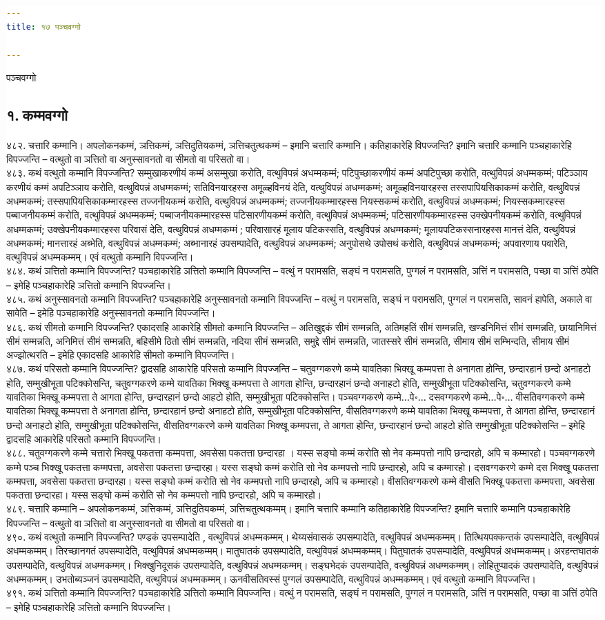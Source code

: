 ```yaml
---
title: १७ पञ्चवग्गो

---
```

पञ्चवग्गो  


## १. कम्मवग्गो

४८२. चत्तारि कम्मानि। अपलोकनकम्मं, ञत्तिकम्मं, ञत्तिदुतियकम्मं, ञत्तिचतुत्थकम्मं – इमानि चत्तारि कम्मानि। कतिहाकारेहि विपज्जन्ति? इमानि चत्तारि कम्मानि पञ्चहाकारेहि विपज्जन्ति – वत्थुतो वा ञत्तितो वा अनुस्सावनतो वा सीमतो वा परिसतो वा।  
४८३. कथं वत्थुतो कम्मानि विपज्जन्ति? सम्मुखाकरणीयं कम्मं असम्मुखा करोति, वत्थुविपन्नं अधम्मकम्मं; पटिपुच्छाकरणीयं कम्मं अपटिपुच्छा करोति, वत्थुविपन्नं अधम्मकम्मं; पटिञ्ञाय करणीयं कम्मं अपटिञ्ञाय करोति, वत्थुविपन्नं अधम्मकम्मं; सतिविनयारहस्स अमूळ्हविनयं देति, वत्थुविपन्नं अधम्मकम्मं; अमूळ्हविनयारहस्स तस्सपापियसिकाकम्मं करोति, वत्थुविपन्नं अधम्मकम्मं; तस्सपापियसिकाकम्मारहस्स तज्जनीयकम्मं करोति, वत्थुविपन्नं अधम्मकम्मं; तज्जनीयकम्मारहस्स नियस्सकम्मं करोति, वत्थुविपन्नं अधम्मकम्मं; नियस्सकम्मारहस्स पब्बाजनीयकम्मं करोति, वत्थुविपन्नं अधम्मकम्मं; पब्बाजनीयकम्मारहस्स पटिसारणीयकम्मं करोति, वत्थुविपन्नं अधम्मकम्मं; पटिसारणीयकम्मारहस्स उक्खेपनीयकम्मं करोति, वत्थुविपन्नं अधम्मकम्मं; उक्खेपनीयकम्मारहस्स परिवासं देति, वत्थुविपन्नं अधम्मकम्मं ; परिवासारहं मूलाय पटिकस्सति, वत्थुविपन्नं अधम्मकम्मं; मूलायपटिकस्सनारहस्स मानत्तं देति, वत्थुविपन्नं अधम्मकम्मं; मानत्तारहं अब्भेति, वत्थुविपन्नं अधम्मकम्मं; अब्भानारहं उपसम्पादेति, वत्थुविपन्नं अधम्मकम्मं; अनुपोसथे उपोसथं करोति, वत्थुविपन्नं अधम्मकम्मं; अपवारणाय पवारेति, वत्थुविपन्नं अधम्मकम्मम्। एवं वत्थुतो कम्मानि विपज्जन्ति।  
४८४. कथं ञत्तितो कम्मानि विपज्जन्ति? पञ्चहाकारेहि ञत्तितो कम्मानि विपज्जन्ति – वत्थुं न परामसति, सङ्घं न परामसति, पुग्गलं न परामसति, ञत्तिं न परामसति, पच्छा वा ञत्तिं ठपेति – इमेहि पञ्चहाकारेहि ञत्तितो कम्मानि विपज्जन्ति।  
४८५. कथं अनुस्सावनतो कम्मानि विपज्जन्ति? पञ्चहाकारेहि अनुस्सावनतो कम्मानि विपज्जन्ति – वत्थुं न परामसति, सङ्घं न परामसति, पुग्गलं न परामसति, सावनं हापेति, अकाले वा सावेति – इमेहि पञ्चहाकारेहि अनुस्सावनतो कम्मानि विपज्जन्ति।  
४८६. कथं सीमतो कम्मानि विपज्जन्ति? एकादसहि आकारेहि सीमतो कम्मानि विपज्जन्ति – अतिखुद्दकं सीमं सम्मन्नति, अतिमहतिं सीमं सम्मन्नति, खण्डनिमित्तं सीमं सम्मन्नति, छायानिमित्तं सीमं सम्मन्नति, अनिमित्तं सीमं सम्मन्नति, बहिसीमे ठितो सीमं सम्मन्नति, नदिया सीमं सम्मन्नति, समुद्दे सीमं सम्मन्नति, जातस्सरे सीमं सम्मन्नति, सीमाय सीमं सम्भिन्दति, सीमाय सीमं अज्झोत्थरति – इमेहि एकादसहि आकारेहि सीमतो कम्मानि विपज्जन्ति।  
४८७. कथं परिसतो कम्मानि विपज्जन्ति? द्वादसहि आकारेहि परिसतो कम्मानि विपज्जन्ति – चतुवग्गकरणे कम्मे यावतिका भिक्खू कम्मपत्ता ते अनागता होन्ति, छन्दारहानं छन्दो अनाहटो होति, सम्मुखीभूता पटिक्कोसन्ति, चतुवग्गकरणे कम्मे यावतिका भिक्खू कम्मपत्ता ते आगता होन्ति, छन्दारहानं छन्दो अनाहटो होति, सम्मुखीभूता पटिक्कोसन्ति, चतुवग्गकरणे कम्मे यावतिका भिक्खू कम्मपत्ता ते आगता होन्ति, छन्दारहानं छन्दो आहटो होति, सम्मुखीभूता पटिक्कोसन्ति। पञ्चवग्गकरणे कम्मे…पे॰… दसवग्गकरणे कम्मे…पे॰… वीसतिवग्गकरणे कम्मे यावतिका भिक्खू कम्मपत्ता ते अनागता होन्ति, छन्दारहानं छन्दो अनाहटो होति, सम्मुखीभूता पटिक्कोसन्ति, वीसतिवग्गकरणे कम्मे यावतिका भिक्खू कम्मपत्ता, ते आगता होन्ति, छन्दारहानं छन्दो अनाहटो होति, सम्मुखीभूता पटिक्कोसन्ति, वीसतिवग्गकरणे कम्मे यावतिका भिक्खू कम्मपत्ता, ते आगता होन्ति, छन्दारहानं छन्दो आहटो होति सम्मुखीभूता पटिक्कोसन्ति – इमेहि द्वादसहि आकारेहि परिसतो कम्मानि विपज्जन्ति।  
४८८. चतुवग्गकरणे कम्मे चत्तारो भिक्खू पकतत्ता कम्मपत्ता, अवसेसा पकतत्ता छन्दारहा । यस्स सङ्घो कम्मं करोति सो नेव कम्मपत्तो नापि छन्दारहो, अपि च कम्मारहो। पञ्चवग्गकरणे कम्मे पञ्च भिक्खू पकतत्ता कम्मपत्ता, अवसेसा पकतत्ता छन्दारहा। यस्स सङ्घो कम्मं करोति सो नेव कम्मपत्तो नापि छन्दारहो, अपि च कम्मारहो। दसवग्गकरणे कम्मे दस भिक्खू पकतत्ता कम्मपत्ता, अवसेसा पकतत्ता छन्दारहा। यस्स सङ्घो कम्मं करोति सो नेव कम्मपत्तो नापि छन्दारहो, अपि च कम्मारहो। वीसतिवग्गकरणे कम्मे वीसति भिक्खू पकतत्ता कम्मपत्ता, अवसेसा पकतत्ता छन्दारहा। यस्स सङ्घो कम्मं करोति सो नेव कम्मपत्तो नापि छन्दारहो, अपि च कम्मारहो।  
४८९. चत्तारि कम्मानि – अपलोकनकम्मं, ञत्तिकम्मं, ञत्तिदुतियकम्मं, ञत्तिचतुत्थकम्मम्। इमानि चत्तारि कम्मानि कतिहाकारेहि विपज्जन्ति? इमानि चत्तारि कम्मानि पञ्चहाकारेहि विपज्जन्ति – वत्थुतो वा ञत्तितो वा अनुस्सावनतो वा सीमतो वा परिसतो वा।  
४९०. कथं वत्थुतो कम्मानि विपज्जन्ति? पण्डकं उपसम्पादेति , वत्थुविपन्नं अधम्मकम्मम्। थेय्यसंवासकं उपसम्पादेति, वत्थुविपन्नं अधम्मकम्मम्। तित्थियपक्कन्तकं उपसम्पादेति, वत्थुविपन्नं अधम्मकम्मम्। तिरच्छानगतं उपसम्पादेति, वत्थुविपन्नं अधम्मकम्मम्। मातुघातकं उपसम्पादेति, वत्थुविपन्नं अधम्मकम्मम्। पितुघातकं उपसम्पादेति, वत्थुविपन्नं अधम्मकम्मम्। अरहन्तघातकं उपसम्पादेति, वत्थुविपन्नं अधम्मकम्मम्। भिक्खुनिदूसकं उपसम्पादेति, वत्थुविपन्नं अधम्मकम्मम्। सङ्घभेदकं उपसम्पादेति, वत्थुविपन्नं अधम्मकम्मम्। लोहितुप्पादकं उपसम्पादेति, वत्थुविपन्नं अधम्मकम्मम्। उभतोब्यञ्जनं उपसम्पादेति, वत्थुविपन्नं अधम्मकम्मम्। ऊनवीसतिवस्सं पुग्गलं उपसम्पादेति, वत्थुविपन्नं अधम्मकम्मम्। एवं वत्थुतो कम्मानि विपज्जन्ति।  
४९१. कथं ञत्तितो कम्मानि विपज्जन्ति? पञ्चहाकारेहि ञत्तितो कम्मानि विपज्जन्ति। वत्थुं न परामसति, सङ्घं न परामसति, पुग्गलं न परामसति, ञत्तिं न परामसति, पच्छा वा ञत्तिं ठपेति – इमेहि पञ्चहाकारेहि ञत्तितो कम्मानि विपज्जन्ति।  